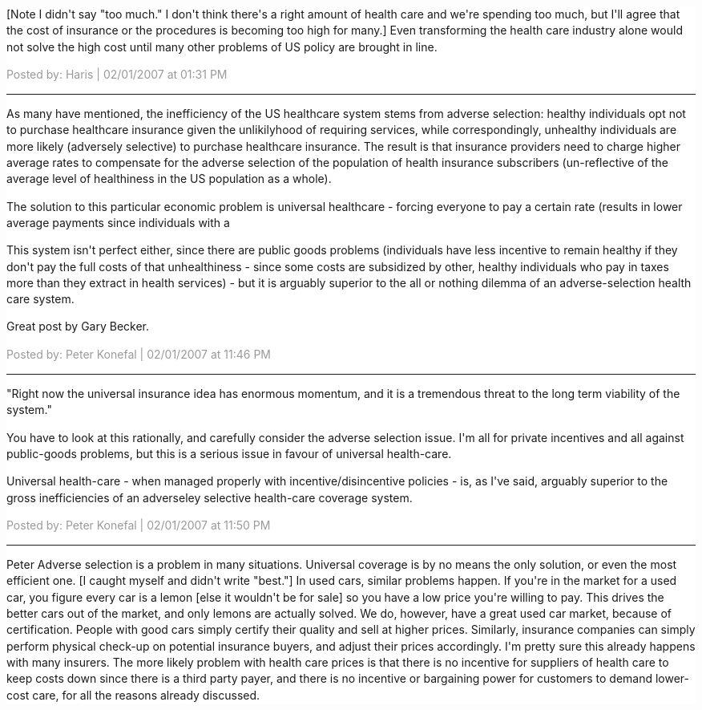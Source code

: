 [Note I didn't say "too much." I don't think there's a right amount of health care and we're spending too much, but I'll agree that the cost of insurance or the procedures is becoming too high for many.]
Even transforming the health care industry alone would not solve the high cost until many other problems of US policy are brought in line.

<span style="color:#999">Posted by: Haris | 02/01/2007 at 01:31 PM</span>

---

As many have mentioned, the inefficiency of the US healthcare system stems from adverse selection: healthy individuals opt not to purchase healthcare insurance given the unlikilyhood of requiring services, while correspondingly, unhealthy individuals are more likely (adversely selective) to purchase healthcare insurance. The result is that insurance providers need to charge higher average rates to compensate for the adverse selection of the population of health insurance subscribers (un-reflective of the average level of healthiness in the US population as a whole). 

The solution to this particular economic problem is universal healthcare - forcing everyone to pay a certain rate (results in lower average payments since individuals with a 

This system isn't perfect either, since there are public goods problems (individuals have less incentive to remain healthy if they don't pay the full costs of that unhealthiness - since some costs are subsidized by other, healthy individuals who pay in taxes more than they extract in health services) - but it is arguably superior to the all or nothing dilemma of an adverse-selection health care system. 

Great post by Gary Becker.

<span style="color:#999">Posted by: Peter Konefal | 02/01/2007 at 11:46 PM</span>

---

"Right now the universal insurance idea has enormous momentum, and it is a tremendous threat to the long term viability of the system." 

You have to look at this rationally, and carefully consider the adverse selection issue. I'm all for private incentives and all against public-goods problems, but this is a serious issue in favour of universal health-care. 

Universal health-care - when managed properly with incentive/disincentive policies - is, as I've said, arguably superior to the gross inefficiencies of an adverseley selective health-care coverage system.

<span style="color:#999">Posted by: Peter Konefal | 02/01/2007 at 11:50 PM</span>

---

Peter
Adverse selection is a problem in many situations. Universal coverage is by no means the only solution, or even the most efficient one. [I caught myself and didn't write "best."] In used cars, similar problems happen. If you're in the market for a used car, you figure every car is a lemon [else it wouldn't be for sale] so you have a low price you're willing to pay. This drives the better cars out of the market, and only lemons are actually solved. We do, however, have a great used car market, because of certification. People with good cars simply certify their quality and sell at higher prices. Similarly, insurance companies can simply perform physical check-up on potential insurance buyers, and adjust their prices accordingly. I'm pretty sure this already happens with many insurers. The more likely problem with health care prices is that there is no incentive for suppliers of health care to keep costs down since there is a third party payer, and there is no incentive or bargaining power for customers to demand lower-cost care, for all the reasons already discussed.
